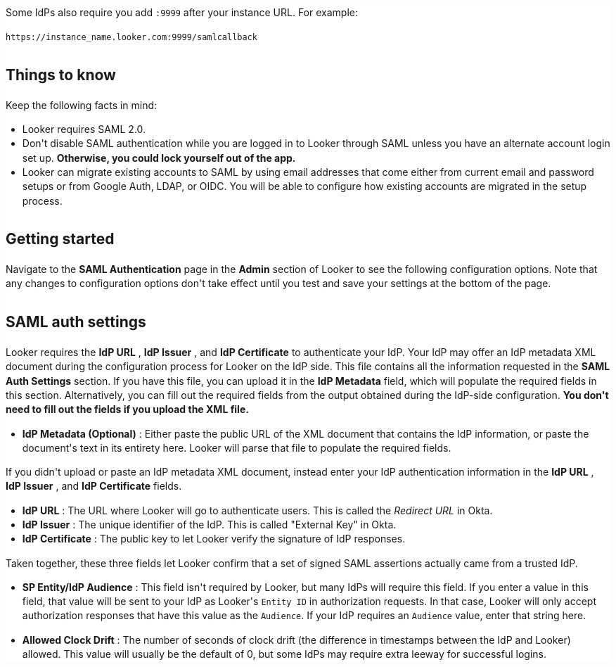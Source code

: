 Some IdPs also require you add `:9999` after your instance URL. For example:
```
https://instance_name.looker.com:9999/samlcallback

```

## Things to know
Keep the following facts in mind:
  * Looker requires SAML 2.0.
  * Don't disable SAML authentication while you are logged in to Looker through SAML unless you have an alternate account login set up. **Otherwise, you could lock yourself out of the app.**
  * Looker can migrate existing accounts to SAML by using email addresses that come either from current email and password setups or from Google Auth, LDAP, or OIDC. You will be able to configure how existing accounts are migrated in the setup process.


## Getting started
Navigate to the **SAML Authentication** page in the **Admin** section of Looker to see the following configuration options. Note that any changes to configuration options don't take effect until you test and save your settings at the bottom of the page.
## SAML auth settings
Looker requires the **IdP URL** , **IdP Issuer** , and **IdP Certificate** to authenticate your IdP.
Your IdP may offer an IdP metadata XML document during the configuration process for Looker on the IdP side. This file contains all the information requested in the **SAML Auth Settings** section. If you have this file, you can upload it in the **IdP Metadata** field, which will populate the required fields in this section. Alternatively, you can fill out the required fields from the output obtained during the IdP-side configuration. **You don't need to fill out the fields if you upload the XML file.**
  * **IdP Metadata (Optional)** : Either paste the public URL of the XML document that contains the IdP information, or paste the document's text in its entirety here. Looker will parse that file to populate the required fields.


If you didn't upload or paste an IdP metadata XML document, instead enter your IdP authentication information in the **IdP URL** , **IdP Issuer** , and **IdP Certificate** fields.
  * **IdP URL** : The URL where Looker will go to authenticate users. This is called the _Redirect URL_ in Okta.
  * **IdP Issuer** : The unique identifier of the IdP. This is called "External Key" in Okta.
  * **IdP Certificate** : The public key to let Looker verify the signature of IdP responses.


Taken together, these three fields let Looker confirm that a set of signed SAML assertions actually came from a trusted IdP.
  * **SP Entity/IdP Audience** : This field isn't required by Looker, but many IdPs will require this field. If you enter a value in this field, that value will be sent to your IdP as Looker's `Entity ID` in authorization requests. In that case, Looker will only accept authorization responses that have this value as the `Audience`. If your IdP requires an `Audience` value, enter that string here.


  * **Allowed Clock Drift** : The number of seconds of clock drift (the difference in timestamps between the IdP and Looker) allowed. This value will usually be the default of 0, but some IdPs may require extra leeway for successful logins.
